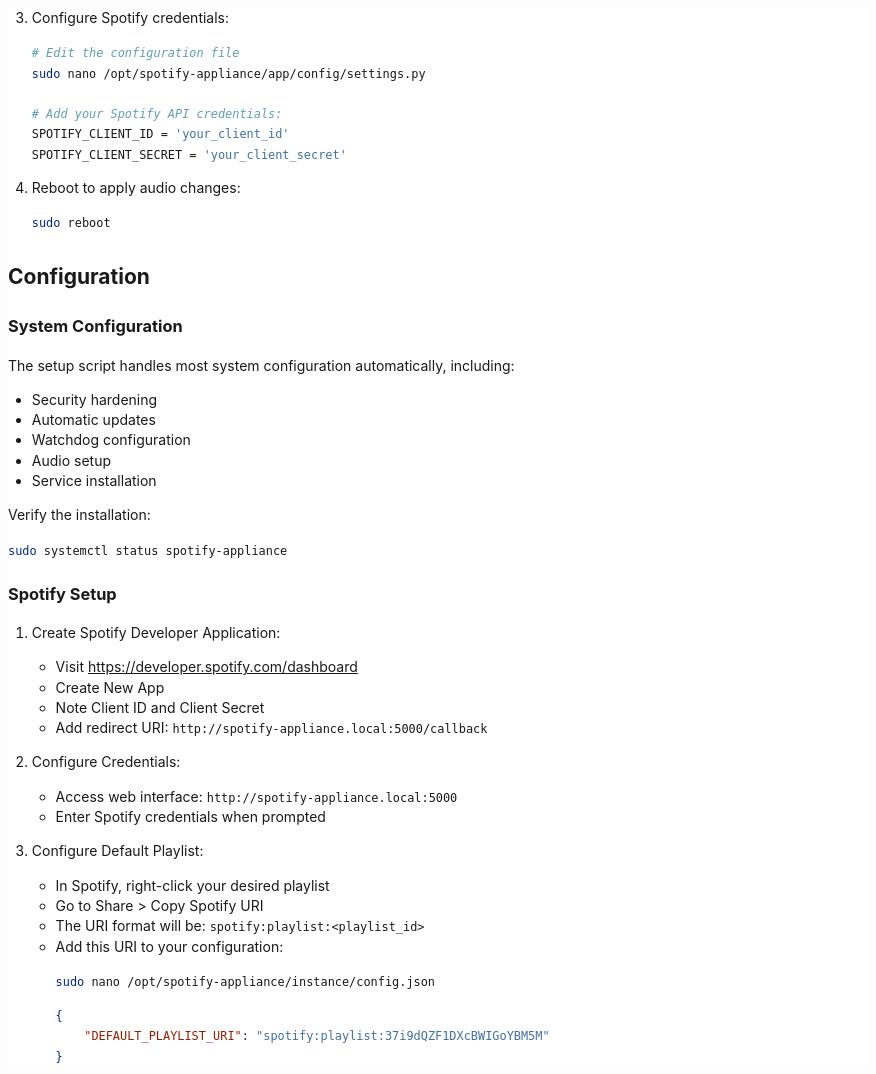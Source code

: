3. Configure Spotify credentials:
   ```bash
   # Edit the configuration file
   sudo nano /opt/spotify-appliance/app/config/settings.py
   
   # Add your Spotify API credentials:
   SPOTIFY_CLIENT_ID = 'your_client_id'
   SPOTIFY_CLIENT_SECRET = 'your_client_secret'
   ```

4. Reboot to apply audio changes:
   ```bash
   sudo reboot
   ```

## Configuration

### System Configuration

The setup script handles most system configuration automatically, including:
- Security hardening
- Automatic updates
- Watchdog configuration
- Audio setup
- Service installation

Verify the installation:
```bash
sudo systemctl status spotify-appliance
```

### Spotify Setup

1. Create Spotify Developer Application:
   - Visit https://developer.spotify.com/dashboard
   - Create New App
   - Note Client ID and Client Secret
   - Add redirect URI: `http://spotify-appliance.local:5000/callback`

2. Configure Credentials:
   - Access web interface: `http://spotify-appliance.local:5000`
   - Enter Spotify credentials when prompted

3. Configure Default Playlist:
   - In Spotify, right-click your desired playlist
   - Go to Share > Copy Spotify URI
   - The URI format will be: `spotify:playlist:<playlist_id>`
   - Add this URI to your configuration:
     ```bash
     sudo nano /opt/spotify-appliance/instance/config.json
     ```
     ```json
     {
         "DEFAULT_PLAYLIST_URI": "spotify:playlist:37i9dQZF1DXcBWIGoYBM5M"
     }
     ```
